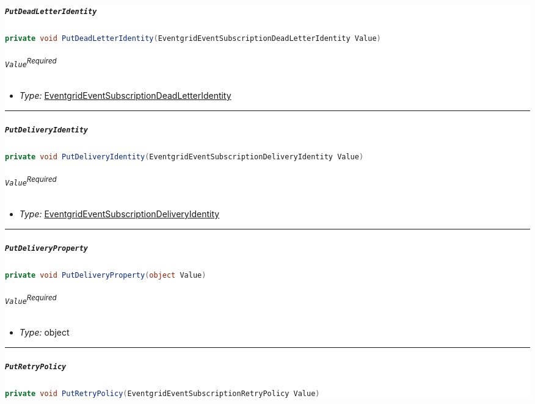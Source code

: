
##### `PutDeadLetterIdentity` <a name="PutDeadLetterIdentity" id="@cdktf/provider-azurerm.eventgridEventSubscription.EventgridEventSubscription.putDeadLetterIdentity"></a>

```csharp
private void PutDeadLetterIdentity(EventgridEventSubscriptionDeadLetterIdentity Value)
```

###### `Value`<sup>Required</sup> <a name="Value" id="@cdktf/provider-azurerm.eventgridEventSubscription.EventgridEventSubscription.putDeadLetterIdentity.parameter.value"></a>

- *Type:* <a href="#@cdktf/provider-azurerm.eventgridEventSubscription.EventgridEventSubscriptionDeadLetterIdentity">EventgridEventSubscriptionDeadLetterIdentity</a>

---

##### `PutDeliveryIdentity` <a name="PutDeliveryIdentity" id="@cdktf/provider-azurerm.eventgridEventSubscription.EventgridEventSubscription.putDeliveryIdentity"></a>

```csharp
private void PutDeliveryIdentity(EventgridEventSubscriptionDeliveryIdentity Value)
```

###### `Value`<sup>Required</sup> <a name="Value" id="@cdktf/provider-azurerm.eventgridEventSubscription.EventgridEventSubscription.putDeliveryIdentity.parameter.value"></a>

- *Type:* <a href="#@cdktf/provider-azurerm.eventgridEventSubscription.EventgridEventSubscriptionDeliveryIdentity">EventgridEventSubscriptionDeliveryIdentity</a>

---

##### `PutDeliveryProperty` <a name="PutDeliveryProperty" id="@cdktf/provider-azurerm.eventgridEventSubscription.EventgridEventSubscription.putDeliveryProperty"></a>

```csharp
private void PutDeliveryProperty(object Value)
```

###### `Value`<sup>Required</sup> <a name="Value" id="@cdktf/provider-azurerm.eventgridEventSubscription.EventgridEventSubscription.putDeliveryProperty.parameter.value"></a>

- *Type:* object

---

##### `PutRetryPolicy` <a name="PutRetryPolicy" id="@cdktf/provider-azurerm.eventgridEventSubscription.EventgridEventSubscription.putRetryPolicy"></a>

```csharp
private void PutRetryPolicy(EventgridEventSubscriptionRetryPolicy Value)
```
